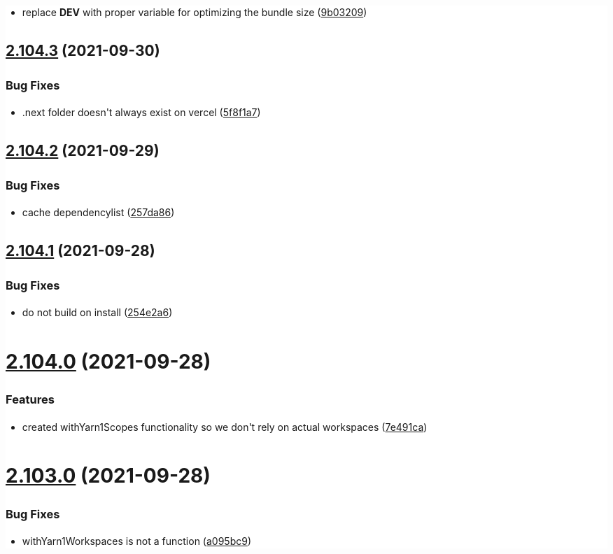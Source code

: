- replace **DEV** with proper variable for optimizing the bundle size ([9b03209](https://github.com/ho-nl/m2-pwa/commit/9b032095f618846d132c00b8dc14fbb1b09c6ed8))

## [2.104.3](https://github.com/ho-nl/m2-pwa/compare/@graphcommerce/next-config@2.104.2...@graphcommerce/next-config@2.104.3) (2021-09-30)

### Bug Fixes

- .next folder doesn't always exist on vercel ([5f8f1a7](https://github.com/ho-nl/m2-pwa/commit/5f8f1a7c2c6690be113adfe2fef662c63781e91f))

## [2.104.2](https://github.com/ho-nl/m2-pwa/compare/@graphcommerce/next-config@2.104.1...@graphcommerce/next-config@2.104.2) (2021-09-29)

### Bug Fixes

- cache dependencylist ([257da86](https://github.com/ho-nl/m2-pwa/commit/257da860c22a7134896e99e2fcf9f67c0ce99363))

## [2.104.1](https://github.com/ho-nl/m2-pwa/compare/@graphcommerce/next-config@2.104.0...@graphcommerce/next-config@2.104.1) (2021-09-28)

### Bug Fixes

- do not build on install ([254e2a6](https://github.com/ho-nl/m2-pwa/commit/254e2a6f4b2a7e81f46466a0abe06ae2f3a79575))

# [2.104.0](https://github.com/ho-nl/m2-pwa/compare/@graphcommerce/next-config@2.103.0...@graphcommerce/next-config@2.104.0) (2021-09-28)

### Features

- created withYarn1Scopes functionality so we don't rely on actual workspaces ([7e491ca](https://github.com/ho-nl/m2-pwa/commit/7e491ca2276028a8587f6cd88b98ee451755c3d0))

# [2.103.0](https://github.com/ho-nl/m2-pwa/compare/@graphcommerce/next-config@2.102.3...@graphcommerce/next-config@2.103.0) (2021-09-28)

### Bug Fixes

- withYarn1Workspaces is not a function ([a095bc9](https://github.com/ho-nl/m2-pwa/commit/a095bc9f0011fbe9180d0e1718f1b41e89a5f6d9))
